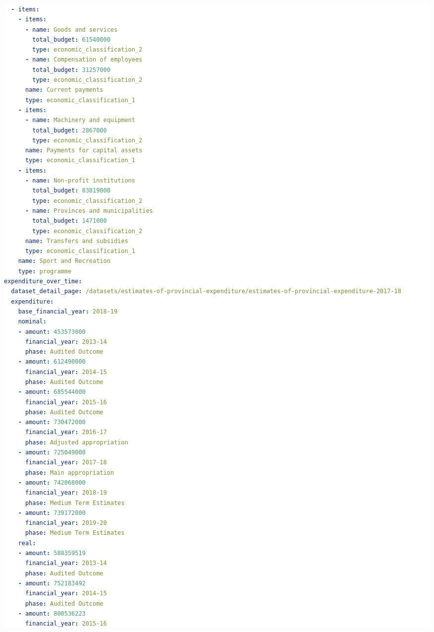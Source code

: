 ```yaml
  - items:
    - items:
      - name: Goods and services
        total_budget: 61540000
        type: economic_classification_2
      - name: Compensation of employees
        total_budget: 31257000
        type: economic_classification_2
      name: Current payments
      type: economic_classification_1
    - items:
      - name: Machinery and equipment
        total_budget: 2867000
        type: economic_classification_2
      name: Payments for capital assets
      type: economic_classification_1
    - items:
      - name: Non-profit institutions
        total_budget: 83819000
        type: economic_classification_2
      - name: Provinces and municipalities
        total_budget: 1471000
        type: economic_classification_2
      name: Transfers and subsidies
      type: economic_classification_1
    name: Sport and Recreation
    type: programme
expenditure_over_time:
  dataset_detail_page: /datasets/estimates-of-provincial-expenditure/estimates-of-provincial-expenditure-2017-18
  expenditure:
    base_financial_year: 2018-19
    nominal:
    - amount: 453573000
      financial_year: 2013-14
      phase: Audited Outcome
    - amount: 612490000
      financial_year: 2014-15
      phase: Audited Outcome
    - amount: 685544000
      financial_year: 2015-16
      phase: Audited Outcome
    - amount: 730472000
      financial_year: 2016-17
      phase: Adjusted appropriation
    - amount: 725049000
      financial_year: 2017-18
      phase: Main appropriation
    - amount: 742068000
      financial_year: 2018-19
      phase: Medium Term Estimates
    - amount: 739172000
      financial_year: 2019-20
      phase: Medium Term Estimates
    real:
    - amount: 588359519
      financial_year: 2013-14
      phase: Audited Outcome
    - amount: 752183492
      financial_year: 2014-15
      phase: Audited Outcome
    - amount: 800536223
      financial_year: 2015-16
```